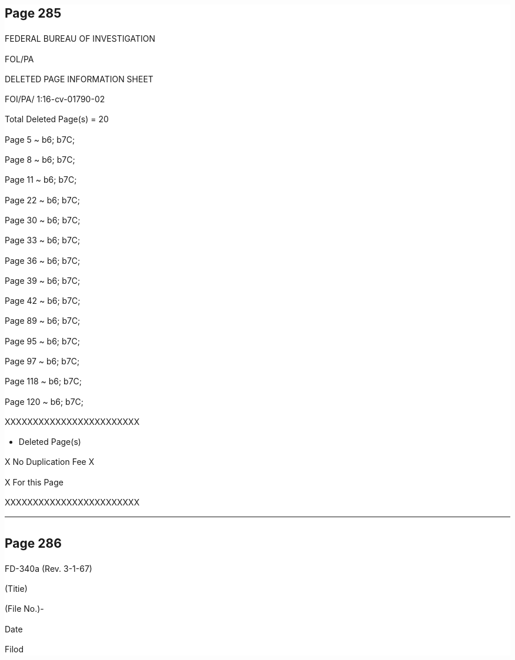 ## Page 285

FEDERAL BUREAU OF INVESTIGATION

FOL/PA

DELETED PAGE INFORMATION SHEET

FOI/PA/ 1:16-cv-01790-02

Total Deleted Page(s) = 20

Page 5 ~ b6; b7C;

Page 8 ~ b6; b7C;

Page 11 ~ b6; b7C;

Page 22 ~ b6; b7C;

Page 30 ~ b6; b7C;

Page 33 ~ b6; b7C;

Page 36 ~ b6; b7C;

Page 39 ~ b6; b7C;

Page 42 ~ b6; b7C;

Page 89 ~ b6; b7C;

Page 95 ~ b6; b7C;

Page 97 ~ b6; b7C;

Page 118 ~ b6; b7C;

Page 120 ~ b6; b7C;

XXXXXXXXXXXXXXXXXXXXXXXX

* Deleted Page(s)

X No Duplication Fee X

X For this Page

XXXXXXXXXXXXXXXXXXXXXXXX

---

## Page 286

FD-340a (Rev. 3-1-67)

(Titie)

(File No.)-

Date

Filod
